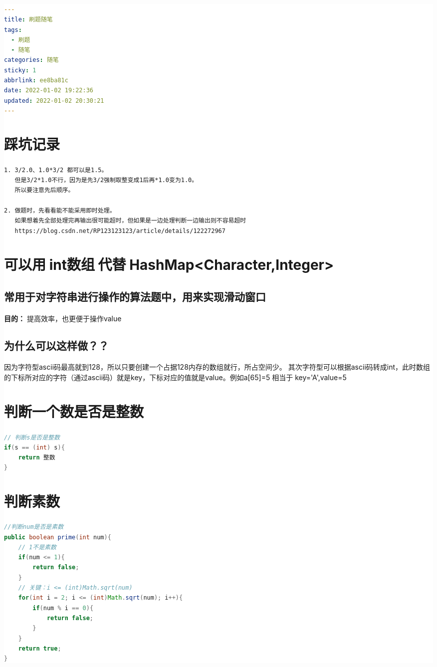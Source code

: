```yaml
---
title: 刷题随笔
tags:
  - 刷题
  - 随笔
categories: 随笔
sticky: 1
abbrlink: ee8ba81c
date: 2022-01-02 19:22:36
updated: 2022-01-02 20:30:21
---
```


# 踩坑记录
```
1. 3/2.0、1.0*3/2 都可以是1.5。
   但是3/2*1.0不行，因为是先3/2强制取整变成1后再*1.0变为1.0。
   所以要注意先后顺序。
   
2. 做题时，先看看能不能采用即时处理。
   如果想着先全部处理完再输出很可能超时，但如果是一边处理判断一边输出则不容易超时
   https://blog.csdn.net/RP123123123/article/details/122272967
```

# 可以用 int数组 代替 HashMap<Character,Integer>
## 常用于对字符串进行操作的算法题中，用来实现滑动窗口
**目的：** 提高效率，也更便于操作value
## 为什么可以这样做？？
因为字符型ascii码最高就到128，所以只要创建一个占据128内存的数组就行，所占空间少。
其次字符型可以根据ascii码转成int，此时数组的下标所对应的字符（通过ascii码）就是key，下标对应的值就是value。例如a[65]=5
相当于 key='A',value=5

# 判断一个数是否是整数
```java
// 判断s是否是整数
if(s == (int) s){
    return 整数
}
```

# 判断素数
```java
//判断num是否是素数
public boolean prime(int num){
    // 1不是素数
    if(num <= 1){
        return false;
    }
    // 关键：i <= (int)Math.sqrt(num)
    for(int i = 2; i <= (int)Math.sqrt(num); i++){
        if(num % i == 0){
            return false;
        }
    }
    return true;
}
```